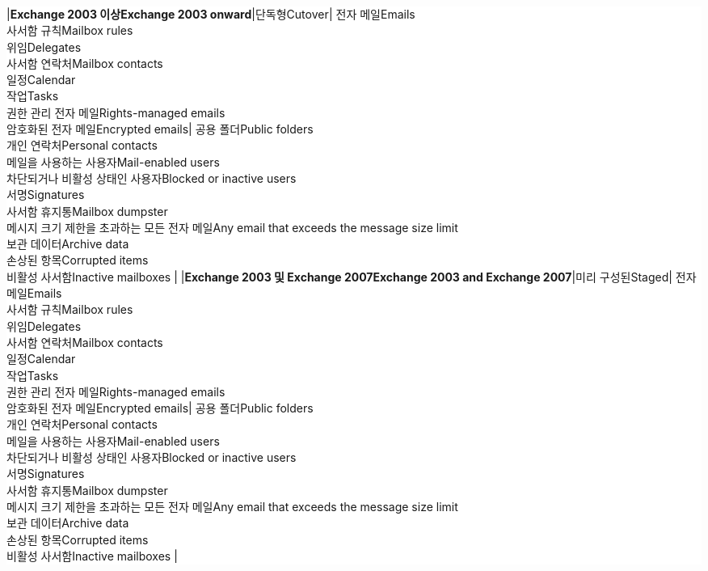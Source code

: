 |<span data-ttu-id="a65b2-175">**Exchange 2003 이상**</span><span class="sxs-lookup"><span data-stu-id="a65b2-175">**Exchange 2003 onward**</span></span>|<span data-ttu-id="a65b2-176">단독형</span><span class="sxs-lookup"><span data-stu-id="a65b2-176">Cutover</span></span>| <span data-ttu-id="a65b2-177">전자 메일</span><span class="sxs-lookup"><span data-stu-id="a65b2-177">Emails</span></span> <br/> <span data-ttu-id="a65b2-178">사서함 규칙</span><span class="sxs-lookup"><span data-stu-id="a65b2-178">Mailbox rules</span></span> <br/> <span data-ttu-id="a65b2-179">위임</span><span class="sxs-lookup"><span data-stu-id="a65b2-179">Delegates</span></span> <br/> <span data-ttu-id="a65b2-180">사서함 연락처</span><span class="sxs-lookup"><span data-stu-id="a65b2-180">Mailbox contacts</span></span> <br/> <span data-ttu-id="a65b2-181">일정</span><span class="sxs-lookup"><span data-stu-id="a65b2-181">Calendar</span></span> <br/> <span data-ttu-id="a65b2-182">작업</span><span class="sxs-lookup"><span data-stu-id="a65b2-182">Tasks</span></span> <br/> <span data-ttu-id="a65b2-183">권한 관리 전자 메일</span><span class="sxs-lookup"><span data-stu-id="a65b2-183">Rights-managed emails</span></span> <br/> <span data-ttu-id="a65b2-184">암호화된 전자 메일</span><span class="sxs-lookup"><span data-stu-id="a65b2-184">Encrypted emails</span></span>| <span data-ttu-id="a65b2-185">공용 폴더</span><span class="sxs-lookup"><span data-stu-id="a65b2-185">Public folders</span></span> <br/> <span data-ttu-id="a65b2-186">개인 연락처</span><span class="sxs-lookup"><span data-stu-id="a65b2-186">Personal contacts</span></span> <br/> <span data-ttu-id="a65b2-187">메일을 사용하는 사용자</span><span class="sxs-lookup"><span data-stu-id="a65b2-187">Mail-enabled users</span></span> <br/> <span data-ttu-id="a65b2-188">차단되거나 비활성 상태인 사용자</span><span class="sxs-lookup"><span data-stu-id="a65b2-188">Blocked or inactive users</span></span> <br/> <span data-ttu-id="a65b2-189">서명</span><span class="sxs-lookup"><span data-stu-id="a65b2-189">Signatures</span></span> <br/> <span data-ttu-id="a65b2-190">사서함 휴지통</span><span class="sxs-lookup"><span data-stu-id="a65b2-190">Mailbox dumpster</span></span> <br/>  <span data-ttu-id="a65b2-191">메시지 크기 제한을 초과하는 모든 전자 메일</span><span class="sxs-lookup"><span data-stu-id="a65b2-191">Any email that exceeds the message size limit</span></span> <br/> <span data-ttu-id="a65b2-192">보관 데이터</span><span class="sxs-lookup"><span data-stu-id="a65b2-192">Archive data</span></span> <br/> <span data-ttu-id="a65b2-193">손상된 항목</span><span class="sxs-lookup"><span data-stu-id="a65b2-193">Corrupted items</span></span> <br/>  <span data-ttu-id="a65b2-194">비활성 사서함</span><span class="sxs-lookup"><span data-stu-id="a65b2-194">Inactive mailboxes</span></span> |
|<span data-ttu-id="a65b2-195">**Exchange 2003 및 Exchange 2007**</span><span class="sxs-lookup"><span data-stu-id="a65b2-195">**Exchange 2003 and Exchange 2007**</span></span>|<span data-ttu-id="a65b2-196">미리 구성된</span><span class="sxs-lookup"><span data-stu-id="a65b2-196">Staged</span></span>| <span data-ttu-id="a65b2-197">전자 메일</span><span class="sxs-lookup"><span data-stu-id="a65b2-197">Emails</span></span> <br/> <span data-ttu-id="a65b2-198">사서함 규칙</span><span class="sxs-lookup"><span data-stu-id="a65b2-198">Mailbox rules</span></span> <br/> <span data-ttu-id="a65b2-199">위임</span><span class="sxs-lookup"><span data-stu-id="a65b2-199">Delegates</span></span> <br/> <span data-ttu-id="a65b2-200">사서함 연락처</span><span class="sxs-lookup"><span data-stu-id="a65b2-200">Mailbox contacts</span></span> <br/> <span data-ttu-id="a65b2-201">일정</span><span class="sxs-lookup"><span data-stu-id="a65b2-201">Calendar</span></span> <br/> <span data-ttu-id="a65b2-202">작업</span><span class="sxs-lookup"><span data-stu-id="a65b2-202">Tasks</span></span> <br/> <span data-ttu-id="a65b2-203">권한 관리 전자 메일</span><span class="sxs-lookup"><span data-stu-id="a65b2-203">Rights-managed emails</span></span> <br/> <span data-ttu-id="a65b2-204">암호화된 전자 메일</span><span class="sxs-lookup"><span data-stu-id="a65b2-204">Encrypted emails</span></span>| <span data-ttu-id="a65b2-205">공용 폴더</span><span class="sxs-lookup"><span data-stu-id="a65b2-205">Public folders</span></span> <br/> <span data-ttu-id="a65b2-206">개인 연락처</span><span class="sxs-lookup"><span data-stu-id="a65b2-206">Personal contacts</span></span> <br/> <span data-ttu-id="a65b2-207">메일을 사용하는 사용자</span><span class="sxs-lookup"><span data-stu-id="a65b2-207">Mail-enabled users</span></span> <br/> <span data-ttu-id="a65b2-208">차단되거나 비활성 상태인 사용자</span><span class="sxs-lookup"><span data-stu-id="a65b2-208">Blocked or inactive users</span></span> <br/> <span data-ttu-id="a65b2-209">서명</span><span class="sxs-lookup"><span data-stu-id="a65b2-209">Signatures</span></span> <br/> <span data-ttu-id="a65b2-210">사서함 휴지통</span><span class="sxs-lookup"><span data-stu-id="a65b2-210">Mailbox dumpster</span></span> <br/> <span data-ttu-id="a65b2-211">메시지 크기 제한을 초과하는 모든 전자 메일</span><span class="sxs-lookup"><span data-stu-id="a65b2-211">Any email that exceeds the message size limit</span></span> <br/> <span data-ttu-id="a65b2-212">보관 데이터</span><span class="sxs-lookup"><span data-stu-id="a65b2-212">Archive data</span></span> <br/> <span data-ttu-id="a65b2-213">손상된 항목</span><span class="sxs-lookup"><span data-stu-id="a65b2-213">Corrupted items</span></span> <br/> <span data-ttu-id="a65b2-214">비활성 사서함</span><span class="sxs-lookup"><span data-stu-id="a65b2-214">Inactive mailboxes</span></span> |